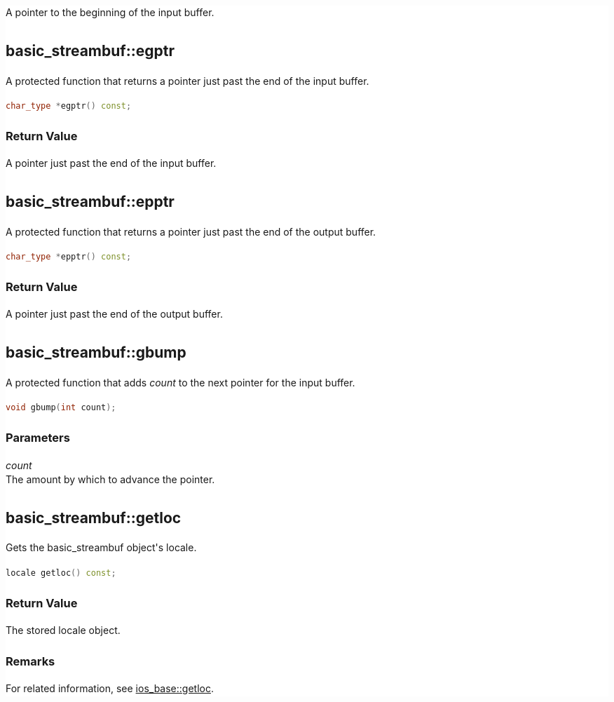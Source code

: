 A pointer to the beginning of the input buffer.

## <a name="egptr"></a>  basic_streambuf::egptr

A protected function that returns a pointer just past the end of the input buffer.

```cpp
char_type *egptr() const;
```

### Return Value

A pointer just past the end of the input buffer.

## <a name="epptr"></a>  basic_streambuf::epptr

A protected function that returns a pointer just past the end of the output buffer.

```cpp
char_type *epptr() const;
```

### Return Value

A pointer just past the end of the output buffer.

## <a name="gbump"></a>  basic_streambuf::gbump

A protected function that adds *count* to the next pointer for the input buffer.

```cpp
void gbump(int count);
```

### Parameters

*count*<br/>
The amount by which to advance the pointer.

## <a name="getloc"></a>  basic_streambuf::getloc

Gets the basic_streambuf object's locale.

```cpp
locale getloc() const;
```

### Return Value

The stored locale object.

### Remarks

For related information, see [ios_base::getloc](../standard-library/ios-base-class.md#getloc).
